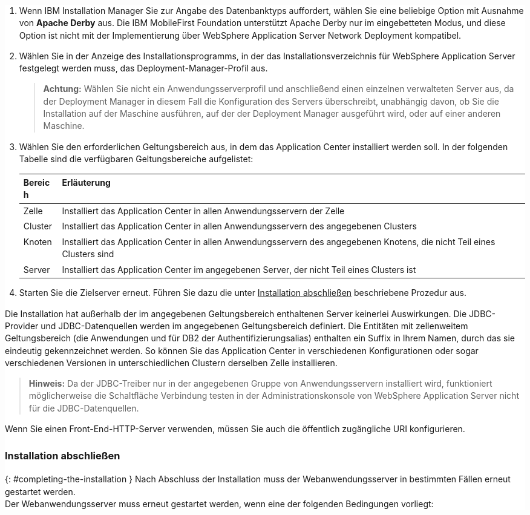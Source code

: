 1. Wenn IBM Installation
Manager Sie zur Angabe des Datenbanktyps auffordert, wählen Sie
eine beliebige Option mit Ausnahme von
**Apache Derby** aus. Die IBM MobileFirst Foundation
unterstützt Apache Derby nur im eingebetteten Modus, und diese Option ist nicht mit der Implementierung über
WebSphere Application Server Network Deployment kompatibel. 
2. Wählen Sie in der Anzeige des Installationsprogramms,
in der das Installationsverzeichnis für WebSphere Application Server
festgelegt werden muss, das Deployment-Manager-Profil aus. 

    > **Achtung:** Wählen Sie nicht ein Anwendungsserverprofil und anschließend einen einzelnen verwalteten Server aus,
da der Deployment Manager in diesem Fall die Konfiguration des Servers überschreibt,
unabhängig davon, ob Sie die Installation auf der Maschine ausführen, auf der der Deployment Manager ausgeführt wird, oder auf einer anderen Maschine.

3. Wählen Sie den erforderlichen Geltungsbereich aus, in dem das Application Center installiert werden soll. In der folgenden Tabelle sind die verfügbaren Geltungsbereiche aufgelistet:

    |Bereich |Erläuterung |
    |--------|-------------|
    |Zelle |Installiert das Application Center in allen Anwendungsservern der Zelle |
    |Cluster |Installiert das Application Center in allen Anwendungsservern des angegebenen Clusters |
    |Knoten |Installiert das Application Center in allen Anwendungsservern des angegebenen Knotens, die nicht Teil eines Clusters sind |
    |Server |Installiert das Application Center im angegebenen Server, der nicht Teil eines Clusters ist |

4. Starten Sie die Zielserver erneut. Führen Sie dazu die unter [Installation abschließen](#completing-the-installation) beschriebene Prozedur aus.

Die Installation hat außerhalb der im angegebenen Geltungsbereich enthaltenen Server keinerlei Auswirkungen. Die JDBC-Provider und JDBC-Datenquellen werden im angegebenen Geltungsbereich definiert. Die Entitäten mit zellenweitem Geltungsbereich (die Anwendungen und für
DB2 der Authentifizierungsalias) enthalten ein Suffix in Ihrem Namen, durch das sie eindeutig gekennzeichnet werden. So können Sie
das Application Center in verschiedenen Konfigurationen oder sogar
verschiedenen Versionen in unterschiedlichen Clustern derselben
Zelle installieren. 

> **Hinweis:** Da der JDBC-Treiber nur in der angegebenen Gruppe von Anwendungsservern
installiert wird, funktioniert möglicherweise die Schaltfläche Verbindung testen in der Administrationskonsole von WebSphere Application Server
nicht für die JDBC-Datenquellen.



Wenn Sie einen Front-End-HTTP-Server verwenden, müssen Sie auch die öffentlich zugängliche URI konfigurieren.

### Installation abschließen
{: #completing-the-installation }
Nach Abschluss der Installation muss der Webanwendungsserver in bestimmten Fällen erneut gestartet werden.  
Der Webanwendungsserver muss erneut gestartet werden, wenn eine der folgenden Bedingungen vorliegt:
